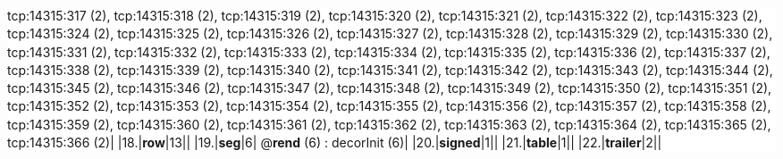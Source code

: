 tcp:14315:317 (2), tcp:14315:318 (2), tcp:14315:319 (2), tcp:14315:320 (2), tcp:14315:321 (2), tcp:14315:322 (2), tcp:14315:323 (2), tcp:14315:324 (2), tcp:14315:325 (2), tcp:14315:326 (2), tcp:14315:327 (2), tcp:14315:328 (2), tcp:14315:329 (2), tcp:14315:330 (2), tcp:14315:331 (2), tcp:14315:332 (2), tcp:14315:333 (2), tcp:14315:334 (2), tcp:14315:335 (2), tcp:14315:336 (2), tcp:14315:337 (2), tcp:14315:338 (2), tcp:14315:339 (2), tcp:14315:340 (2), tcp:14315:341 (2), tcp:14315:342 (2), tcp:14315:343 (2), tcp:14315:344 (2), tcp:14315:345 (2), tcp:14315:346 (2), tcp:14315:347 (2), tcp:14315:348 (2), tcp:14315:349 (2), tcp:14315:350 (2), tcp:14315:351 (2), tcp:14315:352 (2), tcp:14315:353 (2), tcp:14315:354 (2), tcp:14315:355 (2), tcp:14315:356 (2), tcp:14315:357 (2), tcp:14315:358 (2), tcp:14315:359 (2), tcp:14315:360 (2), tcp:14315:361 (2), tcp:14315:362 (2), tcp:14315:363 (2), tcp:14315:364 (2), tcp:14315:365 (2), tcp:14315:366 (2)|
|18.|__row__|13||
|19.|__seg__|6| @__rend__ (6) : decorInit (6)|
|20.|__signed__|1||
|21.|__table__|1||
|22.|__trailer__|2||
